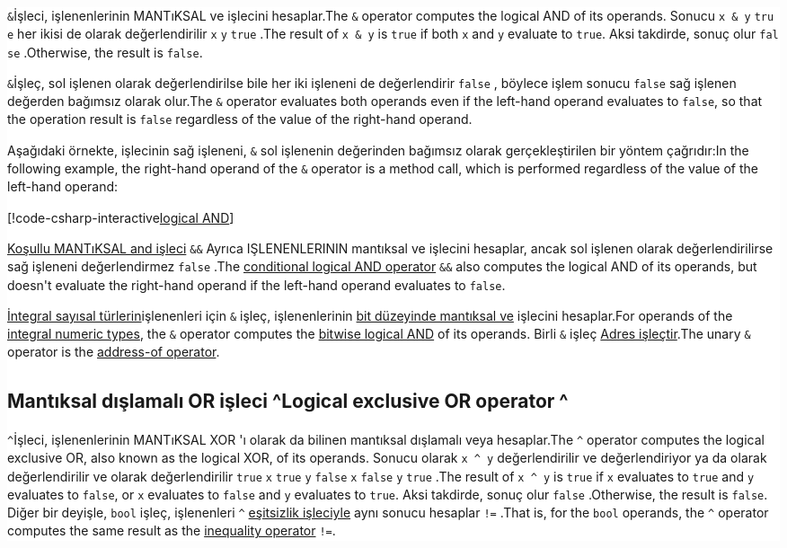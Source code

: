 <span data-ttu-id="c624d-117">`&`İşleci, işlenenlerinin MANTıKSAL ve işlecini hesaplar.</span><span class="sxs-lookup"><span data-stu-id="c624d-117">The `&` operator computes the logical AND of its operands.</span></span> <span data-ttu-id="c624d-118">Sonucu `x & y` `true` her ikisi de olarak değerlendirilir `x` `y` `true` .</span><span class="sxs-lookup"><span data-stu-id="c624d-118">The result of `x & y` is `true` if both `x` and `y` evaluate to `true`.</span></span> <span data-ttu-id="c624d-119">Aksi takdirde, sonuç olur `false` .</span><span class="sxs-lookup"><span data-stu-id="c624d-119">Otherwise, the result is `false`.</span></span>

<span data-ttu-id="c624d-120">`&`İşleç, sol işlenen olarak değerlendirilse bile her iki işleneni de değerlendirir `false` , böylece işlem sonucu `false` sağ işlenen değerden bağımsız olarak olur.</span><span class="sxs-lookup"><span data-stu-id="c624d-120">The `&` operator evaluates both operands even if the left-hand operand evaluates to `false`, so that the operation result is `false` regardless of the value of the right-hand operand.</span></span>

<span data-ttu-id="c624d-121">Aşağıdaki örnekte, işlecinin sağ işleneni, `&` sol işlenenin değerinden bağımsız olarak gerçekleştirilen bir yöntem çağrıdır:</span><span class="sxs-lookup"><span data-stu-id="c624d-121">In the following example, the right-hand operand of the `&` operator is a method call, which is performed regardless of the value of the left-hand operand:</span></span>

[!code-csharp-interactive[logical AND](snippets/BooleanLogicalOperators.cs#And)]

<span data-ttu-id="c624d-122">[Koşullu MANTıKSAL and işleci](#conditional-logical-and-operator-) `&&` Ayrıca IŞLENENLERININ mantıksal ve işlecini hesaplar, ancak sol işlenen olarak değerlendirilirse sağ işleneni değerlendirmez `false` .</span><span class="sxs-lookup"><span data-stu-id="c624d-122">The [conditional logical AND operator](#conditional-logical-and-operator-) `&&` also computes the logical AND of its operands, but doesn't evaluate the right-hand operand if the left-hand operand evaluates to `false`.</span></span>

<span data-ttu-id="c624d-123">[İntegral sayısal türlerin](../builtin-types/integral-numeric-types.md)işlenenleri için `&` işleç, işlenenlerinin [bit düzeyinde mantıksal ve](bitwise-and-shift-operators.md#logical-and-operator-) işlecini hesaplar.</span><span class="sxs-lookup"><span data-stu-id="c624d-123">For operands of the [integral numeric types](../builtin-types/integral-numeric-types.md), the `&` operator computes the [bitwise logical AND](bitwise-and-shift-operators.md#logical-and-operator-) of its operands.</span></span> <span data-ttu-id="c624d-124">Birli `&` işleç [Adres işleçtir](pointer-related-operators.md#address-of-operator-).</span><span class="sxs-lookup"><span data-stu-id="c624d-124">The unary `&` operator is the [address-of operator](pointer-related-operators.md#address-of-operator-).</span></span>

## <a name="logical-exclusive-or-operator-"></a><span data-ttu-id="c624d-125">Mantıksal dışlamalı OR işleci ^</span><span class="sxs-lookup"><span data-stu-id="c624d-125">Logical exclusive OR operator ^</span></span>

<span data-ttu-id="c624d-126">`^`İşleci, işlenenlerinin MANTıKSAL XOR 'ı olarak da bilinen mantıksal dışlamalı veya hesaplar.</span><span class="sxs-lookup"><span data-stu-id="c624d-126">The `^` operator computes the logical exclusive OR, also known as the logical XOR, of its operands.</span></span> <span data-ttu-id="c624d-127">Sonucu olarak `x ^ y` değerlendirilir ve değerlendiriyor ya da olarak değerlendirilir ve olarak değerlendirilir `true` `x` `true` `y` `false` `x` `false` `y` `true` .</span><span class="sxs-lookup"><span data-stu-id="c624d-127">The result of `x ^ y` is `true` if `x` evaluates to `true` and `y` evaluates to `false`, or `x` evaluates to `false` and `y` evaluates to `true`.</span></span> <span data-ttu-id="c624d-128">Aksi takdirde, sonuç olur `false` .</span><span class="sxs-lookup"><span data-stu-id="c624d-128">Otherwise, the result is `false`.</span></span> <span data-ttu-id="c624d-129">Diğer bir deyişle, `bool` işleç, işlenenleri `^` [eşitsizlik işleciyle](equality-operators.md#inequality-operator-) aynı sonucu hesaplar `!=` .</span><span class="sxs-lookup"><span data-stu-id="c624d-129">That is, for the `bool` operands, the `^` operator computes the same result as the [inequality operator](equality-operators.md#inequality-operator-) `!=`.</span></span>
